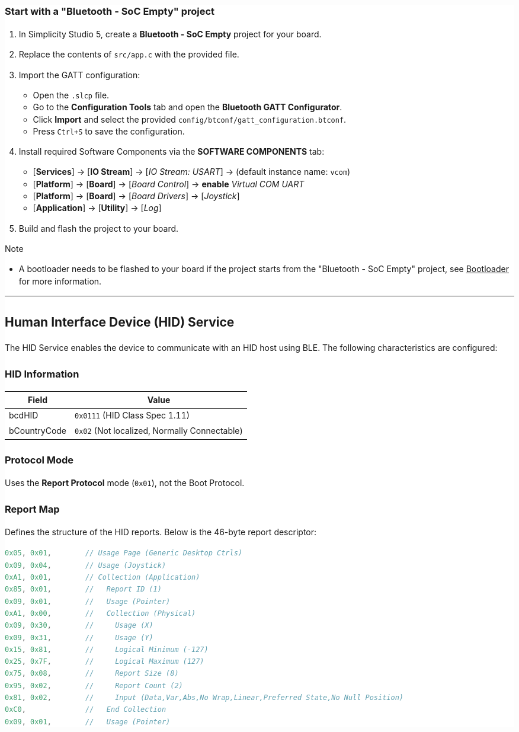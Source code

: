 ### Start with a "Bluetooth - SoC Empty" project

1. In Simplicity Studio 5, create a **Bluetooth - SoC Empty** project for your board.

2. Replace the contents of `src/app.c` with the provided file.

3. Import the GATT configuration:

   - Open the `.slcp` file.
   - Go to the **Configuration Tools** tab and open the **Bluetooth GATT Configurator**.
   - Click **Import** and select the provided `config/btconf/gatt_configuration.btconf`.
   - Press `Ctrl+S` to save the configuration.

4. Install required Software Components via the **SOFTWARE COMPONENTS** tab:

   - [**Services**] → [**IO Stream**] → [*IO Stream: USART*] → (default instance name: `vcom`)
   - [**Platform**] → [**Board**] → [*Board Control*] → **enable** *Virtual COM UART*
   - [**Platform**] → [**Board**] → [*Board Drivers*] → [*Joystick*]
   - [**Application**] → [**Utility**] → [*Log*]

5. Build and flash the project to your board.

> [!NOTE]
>
> - A bootloader needs to be flashed to your board if the project starts from the "Bluetooth - SoC Empty" project, see [Bootloader](https://github.com/SiliconLabs/bluetooth_applications/blob/master/README.md#bootloader) for more information.

---

## Human Interface Device (HID) Service

The HID Service enables the device to communicate with an HID host using BLE. The following characteristics are configured:

### HID Information

| Field         | Value                                                |
| ------------- | ---------------------------------------------------- |
| bcdHID        | `0x0111` (HID Class Spec 1.11)                        |
| bCountryCode  | `0x02` (Not localized, Normally Connectable)         |

### Protocol Mode

Uses the **Report Protocol** mode (`0x01`), not the Boot Protocol.

### Report Map

Defines the structure of the HID reports. Below is the 46-byte report descriptor:

```c
0x05, 0x01,        // Usage Page (Generic Desktop Ctrls)
0x09, 0x04,        // Usage (Joystick)
0xA1, 0x01,        // Collection (Application)
0x85, 0x01,        //   Report ID (1)
0x09, 0x01,        //   Usage (Pointer)
0xA1, 0x00,        //   Collection (Physical)
0x09, 0x30,        //     Usage (X)
0x09, 0x31,        //     Usage (Y)
0x15, 0x81,        //     Logical Minimum (-127)
0x25, 0x7F,        //     Logical Maximum (127)
0x75, 0x08,        //     Report Size (8)
0x95, 0x02,        //     Report Count (2)
0x81, 0x02,        //     Input (Data,Var,Abs,No Wrap,Linear,Preferred State,No Null Position)
0xC0,              //   End Collection
0x09, 0x01,        //   Usage (Pointer)
```